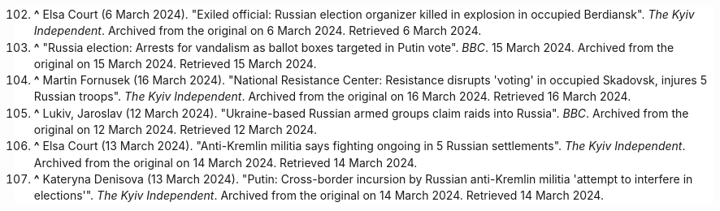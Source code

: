  102. **^** Elsa Court (6 March 2024). "Exiled official: Russian election organizer killed in explosion in occupied Berdiansk". _The Kyiv Independent_. Archived from the original on 6 March 2024. Retrieved 6 March 2024.
  103. **^** "Russia election: Arrests for vandalism as ballot boxes targeted in Putin vote". _BBC_. 15 March 2024. Archived from the original on 15 March 2024. Retrieved 15 March 2024.
  104. **^** Martin Fornusek (16 March 2024). "National Resistance Center: Resistance disrupts 'voting' in occupied Skadovsk, injures 5 Russian troops". _The Kyiv Independent_. Archived from the original on 16 March 2024. Retrieved 16 March 2024.
  105. **^** Lukiv, Jaroslav (12 March 2024). "Ukraine-based Russian armed groups claim raids into Russia". _BBC_. Archived from the original on 12 March 2024. Retrieved 12 March 2024.
  106. **^** Elsa Court (13 March 2024). "Anti-Kremlin militia says fighting ongoing in 5 Russian settlements". _The Kyiv Independent_. Archived from the original on 14 March 2024. Retrieved 14 March 2024.
  107. **^** Kateryna Denisova (13 March 2024). "Putin: Cross-border incursion by Russian anti-Kremlin militia 'attempt to interfere in elections'". _The Kyiv Independent_. Archived from the original on 14 March 2024. Retrieved 14 March 2024.
